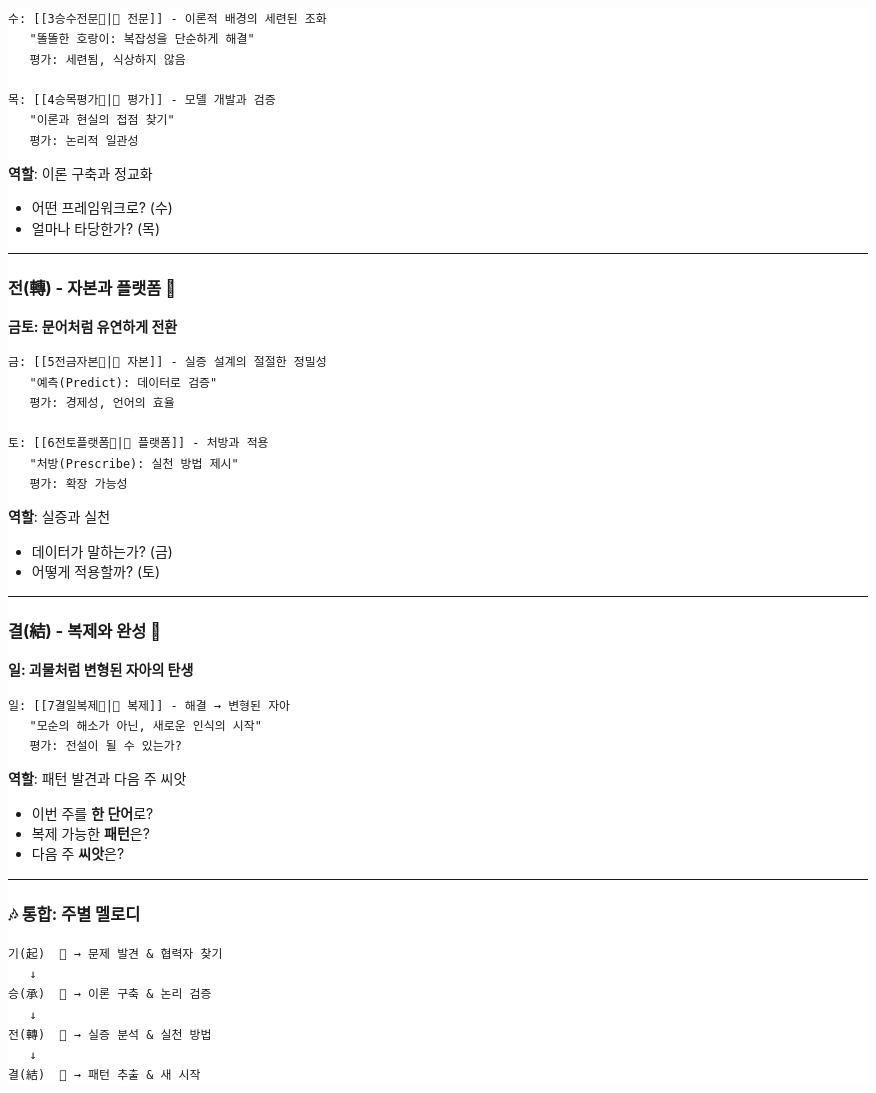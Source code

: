 ```
수: [[3승수전문🐅|🐅 전문]] - 이론적 배경의 세련된 조화
   "똘똘한 호랑이: 복잡성을 단순하게 해결"
   평가: 세련됨, 식상하지 않음

목: [[4승목평가🐅|🐅 평가]] - 모델 개발과 검증
   "이론과 현실의 접점 찾기"
   평가: 논리적 일관성
```

**역할**: 이론 구축과 정교화
- 어떤 프레임워크로? (수)
- 얼마나 타당한가? (목)

---

### 전(轉) - 자본과 플랫폼 🐙
**금토: 문어처럼 유연하게 전환**

```
금: [[5전금자본🐙|🐙 자본]] - 실증 설계의 절절한 정밀성
   "예측(Predict): 데이터로 검증"
   평가: 경제성, 언어의 효율

토: [[6전토플랫폼🐙|🐙 플랫폼]] - 처방과 적용
   "처방(Prescribe): 실천 방법 제시"
   평가: 확장 가능성
```

**역할**: 실증과 실천
- 데이터가 말하는가? (금)
- 어떻게 적용할까? (토)

---

### 결(結) - 복제와 완성 👾
**일: 괴물처럼 변형된 자아의 탄생**

```
일: [[7결일복제👾|👾 복제]] - 해결 → 변형된 자아
   "모순의 해소가 아닌, 새로운 인식의 시작"
   평가: 전설이 될 수 있는가?
```

**역할**: 패턴 발견과 다음 주 씨앗
- 이번 주를 **한 단어**로?
- 복제 가능한 **패턴**은?
- 다음 주 **씨앗**은?

---

### 🎶 통합: 주별 멜로디

```
기(起)  🐢 → 문제 발견 & 협력자 찾기
   ↓
승(承)  🐅 → 이론 구축 & 논리 검증
   ↓
전(轉)  🐙 → 실증 분석 & 실천 방법
   ↓
결(結)  👾 → 패턴 추출 & 새 시작
```

